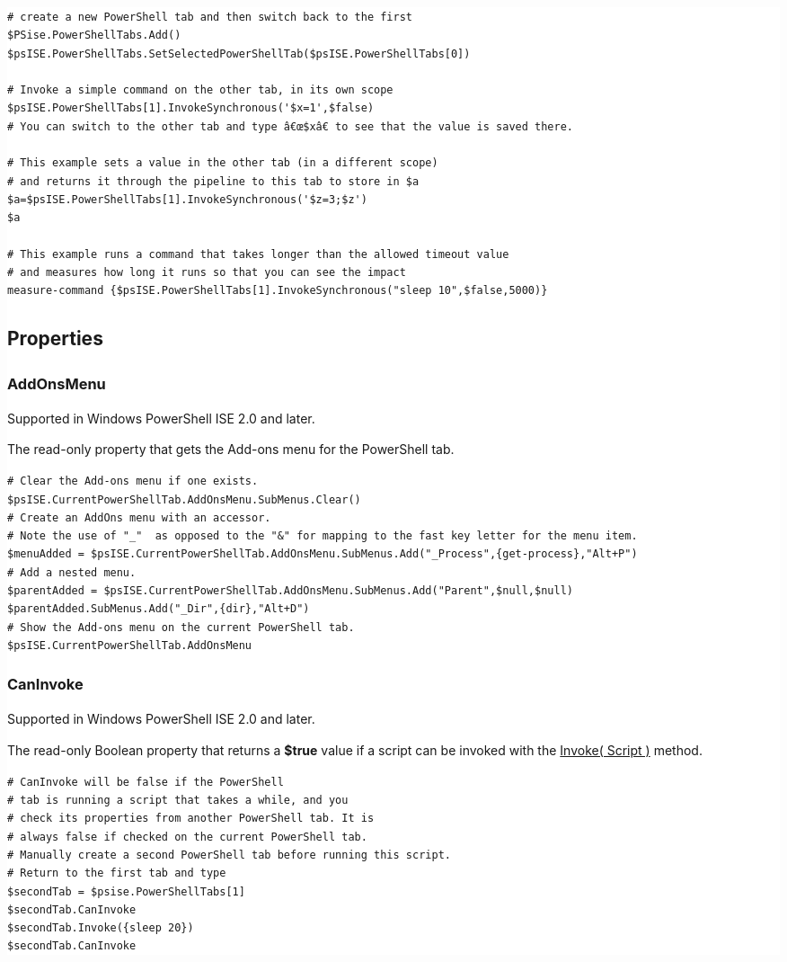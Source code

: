 ```
# create a new PowerShell tab and then switch back to the first
$PSise.PowerShellTabs.Add()
$psISE.PowerShellTabs.SetSelectedPowerShellTab($psISE.PowerShellTabs[0]) 

# Invoke a simple command on the other tab, in its own scope
$psISE.PowerShellTabs[1].InvokeSynchronous('$x=1',$false)
# You can switch to the other tab and type â€œ$xâ€ to see that the value is saved there.

# This example sets a value in the other tab (in a different scope) 
# and returns it through the pipeline to this tab to store in $a
$a=$psISE.PowerShellTabs[1].InvokeSynchronous('$z=3;$z') 
$a

# This example runs a command that takes longer than the allowed timeout value
# and measures how long it runs so that you can see the impact
measure-command {$psISE.PowerShellTabs[1].InvokeSynchronous("sleep 10",$false,5000)}

```

## Properties

### AddOnsMenu
  Supported in Windows PowerShell ISE 2.0 and later. 

 The read-only property that gets the Add-ons menu for the PowerShell tab.

```
# Clear the Add-ons menu if one exists.
$psISE.CurrentPowerShellTab.AddOnsMenu.SubMenus.Clear()
# Create an AddOns menu with an accessor.
# Note the use of "_"  as opposed to the "&" for mapping to the fast key letter for the menu item.
$menuAdded = $psISE.CurrentPowerShellTab.AddOnsMenu.SubMenus.Add("_Process",{get-process},"Alt+P") 
# Add a nested menu. 
$parentAdded = $psISE.CurrentPowerShellTab.AddOnsMenu.SubMenus.Add("Parent",$null,$null) 
$parentAdded.SubMenus.Add("_Dir",{dir},"Alt+D")
# Show the Add-ons menu on the current PowerShell tab.
$psISE.CurrentPowerShellTab.AddOnsMenu
```

### CanInvoke
  Supported in Windows PowerShell ISE 2.0 and later. 

 The read-only Boolean property that returns a **$true** value if a script can be invoked with the [Invoke( Script )]() method.

```
# CanInvoke will be false if the PowerShell
# tab is running a script that takes a while, and you
# check its properties from another PowerShell tab. It is
# always false if checked on the current PowerShell tab. 
# Manually create a second PowerShell tab before running this script.
# Return to the first tab and type
$secondTab = $psise.PowerShellTabs[1] 
$secondTab.CanInvoke 
$secondTab.Invoke({sleep 20})
$secondTab.CanInvoke

```
